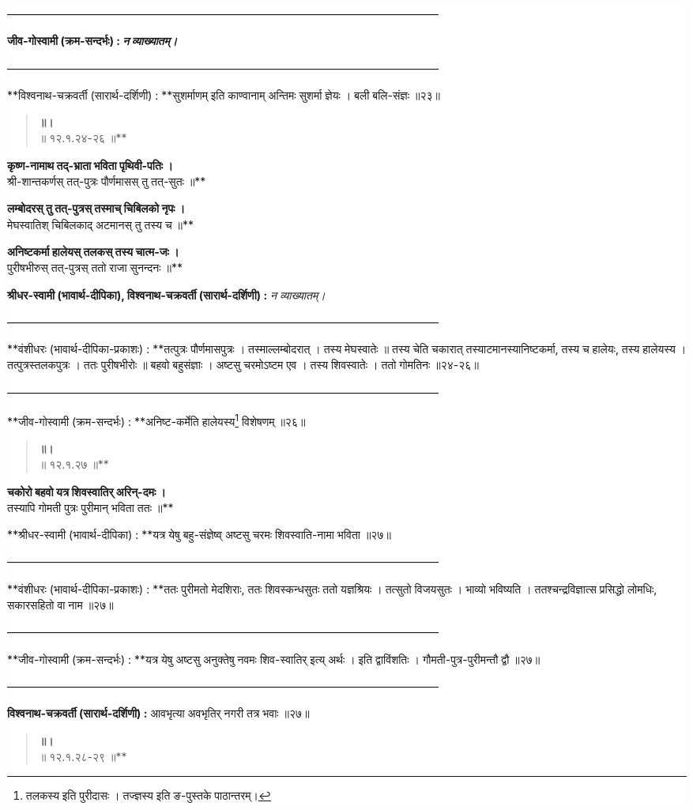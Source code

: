 ———————————————————————————————————————

**जीव-गोस्वामी (क्रम-सन्दर्भः) : _न व्याख्यातम्।_**

———————————————————————————————————————

**विश्वनाथ-चक्रवर्ती (सारार्थ-दर्शिणी) : **सुशर्माणम् इति काण्वानाम् अन्तिमः सुशर्मा ज्ञेयः । बली बलि-संज्ञः ॥२३॥

> **॥।**  
॥ १२.१.२४-२६ ॥**

**कृष्ण-नामाथ तद्-भ्राता भविता पृथिवी-पतिः ।**  
श्री-शान्तकर्णस् तत्-पुत्रः पौर्णमासस् तु तत्-सुतः ॥**

**लम्बोदरस् तु तत्-पुत्रस् तस्माच् चिबिलको नृपः ।**  
मेघस्वातिश् चिबिलकाद् अटमानस् तु तस्य च ॥**

**अनिष्टकर्मा हालेयस् तलकस् तस्य चात्म-जः ।**  
पुरीषभीरुस् तत्-पुत्रस् ततो राजा सुनन्दनः ॥**

**श्रीधर-स्वामी (भावार्थ-दीपिका), विश्वनाथ-चक्रवर्ती (सारार्थ-दर्शिणी) :** _न व्याख्यातम्।_

———————————————————————————————————————

**वंशीधरः (भावार्थ-दीपिका-प्रकाशः) : **तत्पुत्रः पौर्णमासपुत्रः । तस्माल्लम्बोदरात् । तस्य मेघस्वातेः ॥ तस्य चेति चकारात् तस्याटमानस्यानिष्टकर्मा, तस्य च हालेयः, तस्य हालेयस्य । तत्पुत्रस्तलकपुत्रः । ततः पुरीषभीरोः ॥ बहवो बहुसंज्ञाः । अष्टसु चरमोऽष्टम एव । तस्य शिवस्वातेः । ततो गोमतिनः ॥२४-२६॥

———————————————————————————————————————

**जीव-गोस्वामी (क्रम-सन्दर्भः) : **अनिष्ट-कर्मेति हालेयस्य[^५] विशेषणम् ॥२६॥

[^५]:
     तलकस्य इति पुरीदासः । तज्ज्ञस्य इति ङ-पुस्तके पाठान्तरम्।


> **॥।**  
॥ १२.१.२७ ॥**

**चकोरो बहवो यत्र शिवस्वातिर् अरिन्-दमः ।**  
तस्यापि गोमती पुत्रः पुरीमान् भविता ततः ॥**

**श्रीधर-स्वामी (भावार्थ-दीपिका) : **यत्र येषु बहु-संज्ञेष्व् अष्टसु चरमः शिवस्वाति-नामा भविता ॥२७॥

———————————————————————————————————————

**वंशीधरः (भावार्थ-दीपिका-प्रकाशः) : **ततः पुरीमतो मेदशिराः, ततः शिवस्कन्धसुतः ततो यज्ञश्रियः । तत्सुतो विजयसुतः । भाव्यो भविष्यति । ततश्चन्द्रविज्ञात्स प्रसिद्धो लोमधिः, सकारसहितो वा नाम ॥२७॥

———————————————————————————————————————

**जीव-गोस्वामी (क्रम-सन्दर्भः) : **यत्र येषु अष्टसु अनुक्तेषु नवमः शिव-स्वातिर् इत्य् अर्थः । इति द्वाविंशतिः । गौमती-पुत्र-पुरीमन्तौ द्वौ ॥२७॥

———————————————————————————————————————

**विश्वनाथ-चक्रवर्ती (सारार्थ-दर्शिणी) :** आवभृत्या अवभृतिर् नगरी तत्र भवाः ॥२७॥

> **॥।**  
॥ १२.१.२८-२९ ॥**
